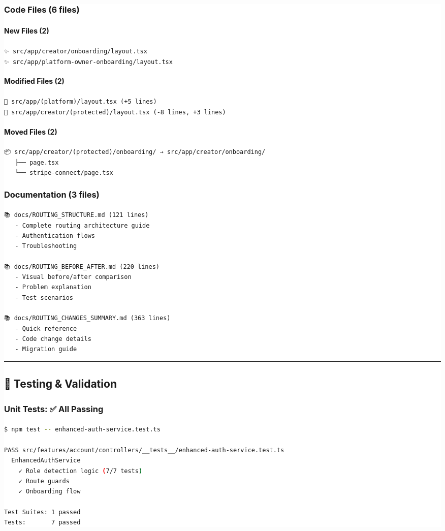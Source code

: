 ### Code Files (6 files)

#### New Files (2)
```
✨ src/app/creator/onboarding/layout.tsx
✨ src/app/platform-owner-onboarding/layout.tsx
```

#### Modified Files (2)
```
📝 src/app/(platform)/layout.tsx (+5 lines)
📝 src/app/creator/(protected)/layout.tsx (-8 lines, +3 lines)
```

#### Moved Files (2)
```
📦 src/app/creator/(protected)/onboarding/ → src/app/creator/onboarding/
   ├── page.tsx
   └── stripe-connect/page.tsx
```

### Documentation (3 files)

```
📚 docs/ROUTING_STRUCTURE.md (121 lines)
   - Complete routing architecture guide
   - Authentication flows
   - Troubleshooting

📚 docs/ROUTING_BEFORE_AFTER.md (220 lines)
   - Visual before/after comparison
   - Problem explanation
   - Test scenarios

📚 docs/ROUTING_CHANGES_SUMMARY.md (363 lines)
   - Quick reference
   - Code change details
   - Migration guide
```

---

## 🧪 Testing & Validation

### Unit Tests: ✅ All Passing
```bash
$ npm test -- enhanced-auth-service.test.ts

PASS src/features/account/controllers/__tests__/enhanced-auth-service.test.ts
  EnhancedAuthService
    ✓ Role detection logic (7/7 tests)
    ✓ Route guards
    ✓ Onboarding flow

Test Suites: 1 passed
Tests:       7 passed
```
